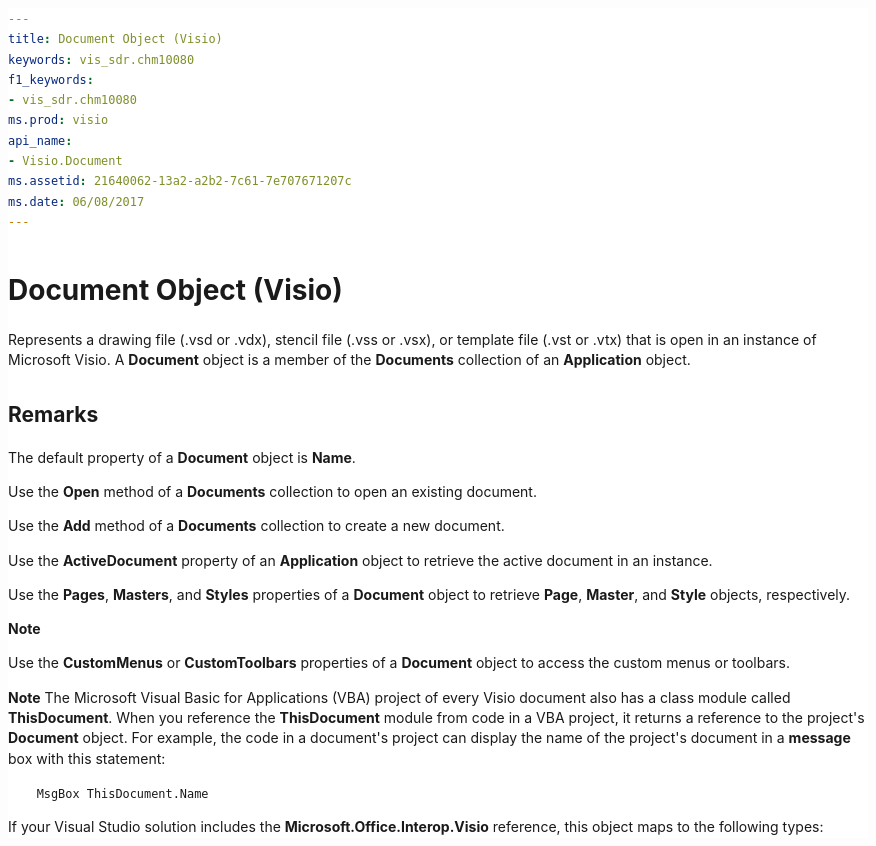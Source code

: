 ```yaml
---
title: Document Object (Visio)
keywords: vis_sdr.chm10080
f1_keywords:
- vis_sdr.chm10080
ms.prod: visio
api_name:
- Visio.Document
ms.assetid: 21640062-13a2-a2b2-7c61-7e707671207c
ms.date: 06/08/2017
---
```



# Document Object (Visio)

Represents a drawing file (.vsd or .vdx), stencil file (.vss or .vsx), or template file (.vst or .vtx) that is open in an instance of Microsoft Visio. A  **Document** object is a member of the **Documents** collection of an **Application** object.


## Remarks

The default property of a  **Document** object is **Name**.

Use the  **Open** method of a **Documents** collection to open an existing document.

Use the  **Add** method of a **Documents** collection to create a new document.

Use the  **ActiveDocument** property of an **Application** object to retrieve the active document in an instance.

Use the  **Pages**, **Masters**, and **Styles** properties of a **Document** object to retrieve **Page**, **Master**, and **Style** objects, respectively.


 **Note**  

Use the  **CustomMenus** or **CustomToolbars** properties of a **Document** object to access the custom menus or toolbars.


 **Note**   The Microsoft Visual Basic for Applications (VBA) project of every Visio document also has a class module called **ThisDocument**. When you reference the **ThisDocument** module from code in a VBA project, it returns a reference to the project's **Document** object. For example, the code in a document's project can display the name of the project's document in a **message** box with this statement:




```
    MsgBox ThisDocument.Name
```

If your Visual Studio solution includes the  **Microsoft.Office.Interop.Visio** reference, this object maps to the following types:
